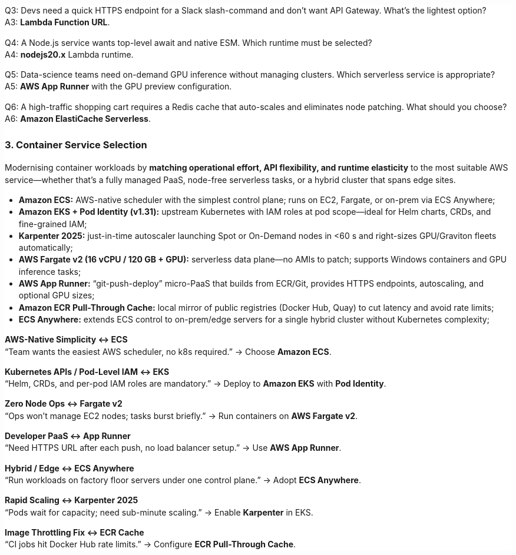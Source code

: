 Q3: Devs need a quick HTTPS endpoint for a Slack slash-command and don’t want API Gateway. What’s the lightest option?  
A3: **Lambda Function URL**.

Q4: A Node.js service wants top-level await and native ESM. Which runtime must be selected?  
A4: **nodejs20.x** Lambda runtime.

Q5: Data-science teams need on-demand GPU inference without managing clusters. Which serverless service is appropriate?  
A5: **AWS App Runner** with the GPU preview configuration.

Q6: A high-traffic shopping cart requires a Redis cache that auto-scales and eliminates node patching. What should you choose?  
A6: **Amazon ElastiCache Serverless**.

### 3. Container Service Selection

Modernising container workloads by **matching operational effort, API flexibility, and runtime elasticity** to the most suitable AWS service—whether that’s a fully managed PaaS, node-free serverless tasks, or a hybrid cluster that spans edge sites.

- **Amazon ECS:** AWS-native scheduler with the simplest control plane; runs on EC2, Fargate, or on-prem via ECS Anywhere;
- **Amazon EKS + Pod Identity (v1.31):** upstream Kubernetes with IAM roles at pod scope—ideal for Helm charts, CRDs, and fine-grained IAM;
- **Karpenter 2025:** just-in-time autoscaler launching Spot or On-Demand nodes in <60 s and right-sizes GPU/Graviton fleets automatically;
- **AWS Fargate v2 (16 vCPU / 120 GB + GPU):** serverless data plane—no AMIs to patch; supports Windows containers and GPU inference tasks;
- **AWS App Runner:** “git-push-deploy” micro-PaaS that builds from ECR/Git, provides HTTPS endpoints, autoscaling, and optional GPU sizes;
- **Amazon ECR Pull-Through Cache:** local mirror of public registries (Docker Hub, Quay) to cut latency and avoid rate limits;
- **ECS Anywhere:** extends ECS control to on-prem/edge servers for a single hybrid cluster without Kubernetes complexity;

**AWS-Native Simplicity ↔ ECS**  
“Team wants the easiest AWS scheduler, no k8s required.” → Choose **Amazon ECS**.

**Kubernetes APIs / Pod-Level IAM ↔ EKS**  
“Helm, CRDs, and per-pod IAM roles are mandatory.” → Deploy to **Amazon EKS** with **Pod Identity**.

**Zero Node Ops ↔ Fargate v2**  
“Ops won’t manage EC2 nodes; tasks burst briefly.” → Run containers on **AWS Fargate v2**.

**Developer PaaS ↔ App Runner**  
“Need HTTPS URL after each push, no load balancer setup.” → Use **AWS App Runner**.

**Hybrid / Edge ↔ ECS Anywhere**  
“Run workloads on factory floor servers under one control plane.” → Adopt **ECS Anywhere**.

**Rapid Scaling ↔ Karpenter 2025**  
“Pods wait for capacity; need sub-minute scaling.” → Enable **Karpenter** in EKS.

**Image Throttling Fix ↔ ECR Cache**  
“CI jobs hit Docker Hub rate limits.” → Configure **ECR Pull-Through Cache**.
